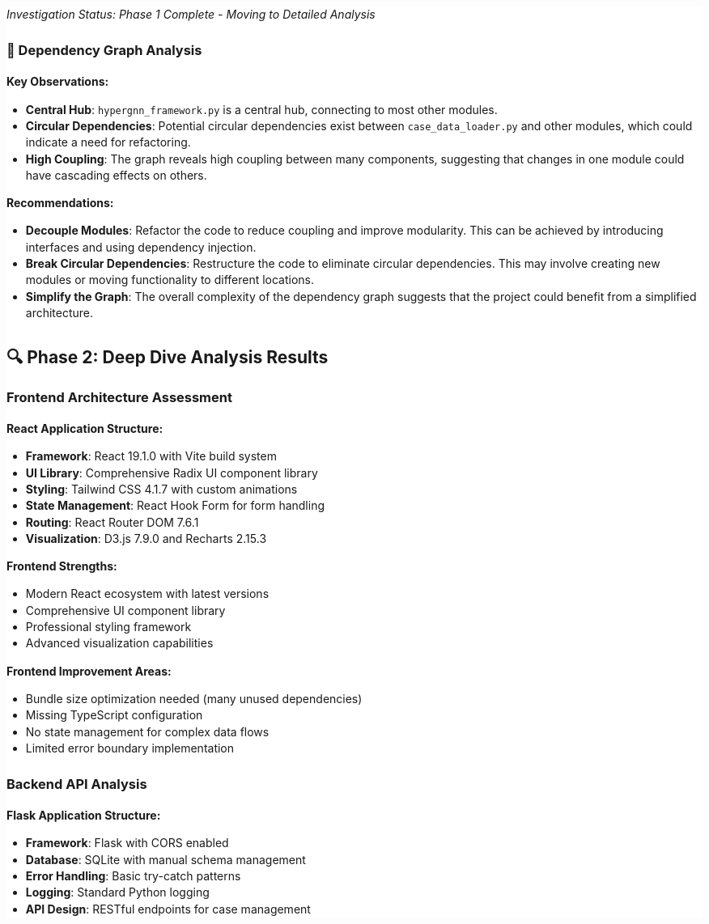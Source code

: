*Investigation Status: Phase 1 Complete - Moving to Detailed Analysis*



### 🔗 Dependency Graph Analysis

**Key Observations:**
- **Central Hub**: `hypergnn_framework.py` is a central hub, connecting to most other modules.
- **Circular Dependencies**: Potential circular dependencies exist between `case_data_loader.py` and other modules, which could indicate a need for refactoring.
- **High Coupling**: The graph reveals high coupling between many components, suggesting that changes in one module could have cascading effects on others.

**Recommendations:**
- **Decouple Modules**: Refactor the code to reduce coupling and improve modularity. This can be achieved by introducing interfaces and using dependency injection.
- **Break Circular Dependencies**: Restructure the code to eliminate circular dependencies. This may involve creating new modules or moving functionality to different locations.
- **Simplify the Graph**: The overall complexity of the dependency graph suggests that the project could benefit from a simplified architecture.



## 🔍 Phase 2: Deep Dive Analysis Results

### Frontend Architecture Assessment

**React Application Structure:**
- **Framework**: React 19.1.0 with Vite build system
- **UI Library**: Comprehensive Radix UI component library
- **Styling**: Tailwind CSS 4.1.7 with custom animations
- **State Management**: React Hook Form for form handling
- **Routing**: React Router DOM 7.6.1
- **Visualization**: D3.js 7.9.0 and Recharts 2.15.3

**Frontend Strengths:**
- Modern React ecosystem with latest versions
- Comprehensive UI component library
- Professional styling framework
- Advanced visualization capabilities

**Frontend Improvement Areas:**
- Bundle size optimization needed (many unused dependencies)
- Missing TypeScript configuration
- No state management for complex data flows
- Limited error boundary implementation

### Backend API Analysis

**Flask Application Structure:**
- **Framework**: Flask with CORS enabled
- **Database**: SQLite with manual schema management
- **Error Handling**: Basic try-catch patterns
- **Logging**: Standard Python logging
- **API Design**: RESTful endpoints for case management
